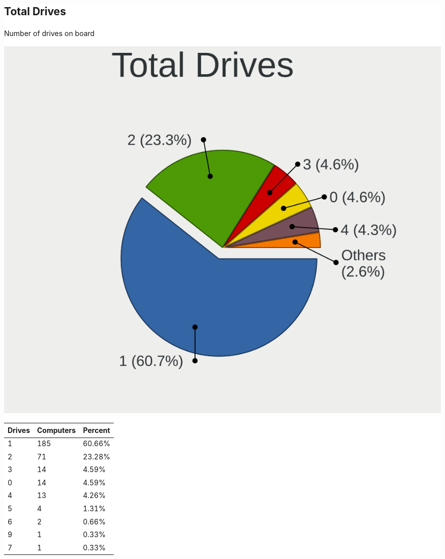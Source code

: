 Total Drives
------------

Number of drives on board

![Total Drives](./All/images/pie_chart_bsd/node_total_drives.svg)


| Drives | Computers | Percent |
|--------|-----------|---------|
| 1      | 185       | 60.66%  |
| 2      | 71        | 23.28%  |
| 3      | 14        | 4.59%   |
| 0      | 14        | 4.59%   |
| 4      | 13        | 4.26%   |
| 5      | 4         | 1.31%   |
| 6      | 2         | 0.66%   |
| 9      | 1         | 0.33%   |
| 7      | 1         | 0.33%   |
